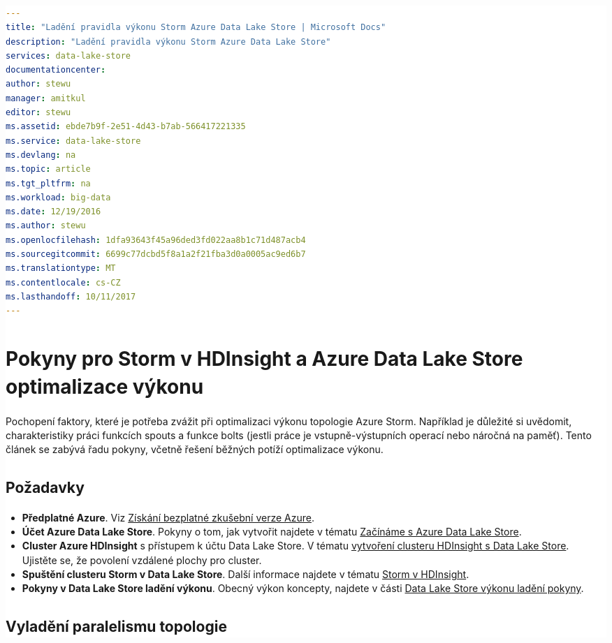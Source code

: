```yaml
---
title: "Ladění pravidla výkonu Storm Azure Data Lake Store | Microsoft Docs"
description: "Ladění pravidla výkonu Storm Azure Data Lake Store"
services: data-lake-store
documentationcenter: 
author: stewu
manager: amitkul
editor: stewu
ms.assetid: ebde7b9f-2e51-4d43-b7ab-566417221335
ms.service: data-lake-store
ms.devlang: na
ms.topic: article
ms.tgt_pltfrm: na
ms.workload: big-data
ms.date: 12/19/2016
ms.author: stewu
ms.openlocfilehash: 1dfa93643f45a96ded3fd022aa8b1c71d487acb4
ms.sourcegitcommit: 6699c77dcbd5f8a1a2f21fba3d0a0005ac9ed6b7
ms.translationtype: MT
ms.contentlocale: cs-CZ
ms.lasthandoff: 10/11/2017
---
```

# <a name="performance-tuning-guidance-for-storm-on-hdinsight-and-azure-data-lake-store"></a>Pokyny pro Storm v HDInsight a Azure Data Lake Store optimalizace výkonu

Pochopení faktory, které je potřeba zvážit při optimalizaci výkonu topologie Azure Storm. Například je důležité si uvědomit, charakteristiky práci funkcích spouts a funkce bolts (jestli práce je vstupně-výstupních operací nebo náročná na paměť). Tento článek se zabývá řadu pokyny, včetně řešení běžných potíží optimalizace výkonu.

## <a name="prerequisites"></a>Požadavky

* **Předplatné Azure**. Viz [Získání bezplatné zkušební verze Azure](https://azure.microsoft.com/pricing/free-trial/).
* **Účet Azure Data Lake Store**. Pokyny o tom, jak vytvořit najdete v tématu [Začínáme s Azure Data Lake Store](data-lake-store-get-started-portal.md).
* **Cluster Azure HDInsight** s přístupem k účtu Data Lake Store. V tématu [vytvoření clusteru HDInsight s Data Lake Store](data-lake-store-hdinsight-hadoop-use-portal.md). Ujistěte se, že povolení vzdálené plochy pro cluster.
* **Spuštění clusteru Storm v Data Lake Store**. Další informace najdete v tématu [Storm v HDInsight](https://docs.microsoft.com/en-us/azure/hdinsight/hdinsight-storm-overview).
* **Pokyny v Data Lake Store ladění výkonu**.  Obecný výkon koncepty, najdete v části [Data Lake Store výkonu ladění pokyny](https://docs.microsoft.com/en-us/azure/data-lake-store/data-lake-store-performance-tuning-guidance).  

## <a name="tune-the-parallelism-of-the-topology"></a>Vyladění paralelismu topologie
